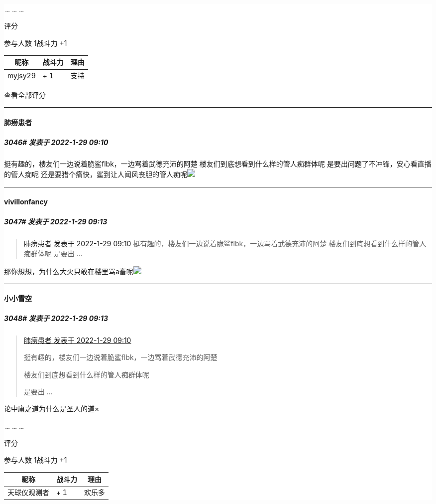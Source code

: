 ﹍﹍﹍

评分

 参与人数 1战斗力 +1

|昵称|战斗力|理由|
|----|---|---|
| myjsy29| + 1|支持|

查看全部评分

*****

####  肺痨患者  
##### 3046#       发表于 2022-1-29 09:10

挺有趣的，楼友们一边说着脆鲨flbk，一边骂着武德充沛的阿楚
楼友们到底想看到什么样的管人痴群体呢
是要出问题了不冲锋，安心看直播的管人痴呢
还是要猎个痛快，鲨到让人闻风丧胆的管人痴呢<img src="https://static.saraba1st.com/image/smiley/face2017/034.png" referrerpolicy="no-referrer">

*****

####  vivillonfancy  
##### 3047#       发表于 2022-1-29 09:13

<blockquote><a href="httphttps://bbs.saraba1st.com/2b/forum.php?mod=redirect&amp;goto=findpost&amp;pid=54467233&amp;ptid=2048389" target="_blank">肺痨患者 发表于 2022-1-29 09:10</a>
挺有趣的，楼友们一边说着脆鲨flbk，一边骂着武德充沛的阿楚
楼友们到底想看到什么样的管人痴群体呢
是要出 ...</blockquote>
那你想想，为什么大火只敢在楼里骂a畜呢<img src="https://static.saraba1st.com/image/smiley/face2017/018.png" referrerpolicy="no-referrer">

*****

####  小小雪空  
##### 3048#       发表于 2022-1-29 09:13

<blockquote><a href="httphttps://bbs.saraba1st.com/2b/forum.php?mod=redirect&amp;goto=findpost&amp;pid=54467233&amp;ptid=2048389" target="_blank">肺痨患者 发表于 2022-1-29 09:10</a>

挺有趣的，楼友们一边说着脆鲨flbk，一边骂着武德充沛的阿楚

楼友们到底想看到什么样的管人痴群体呢

是要出 ...</blockquote>
论中庸之道为什么是圣人的道×

﹍﹍﹍

评分

 参与人数 1战斗力 +1

|昵称|战斗力|理由|
|----|---|---|
| 天球仪观测者| + 1|欢乐多|
